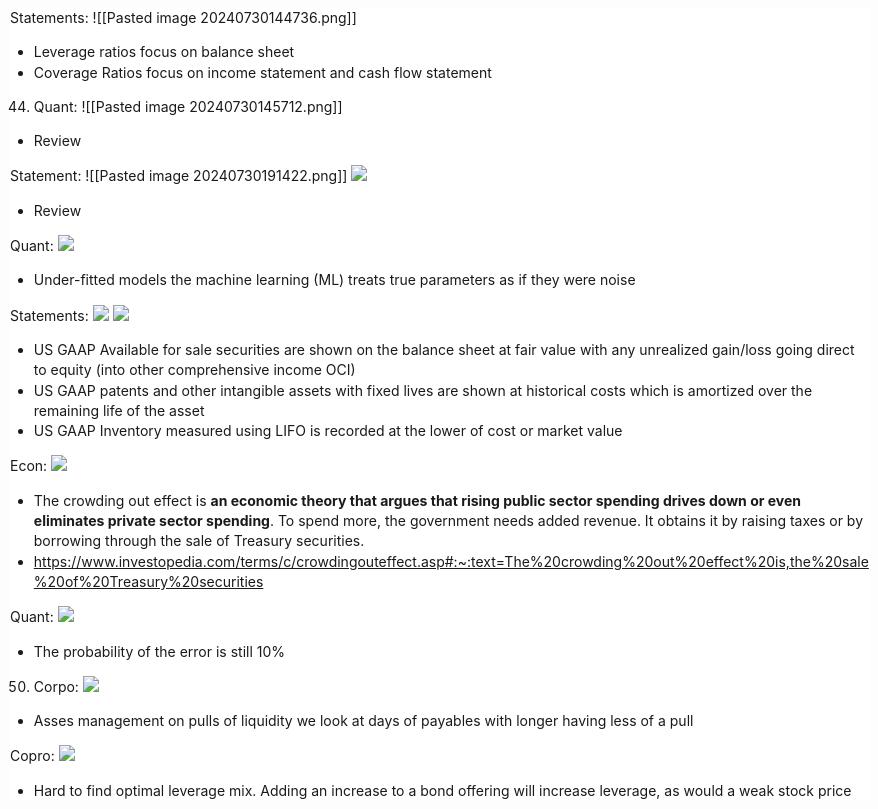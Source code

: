 Statements:
![[Pasted image 20240730144736.png]]
- Leverage ratios focus on balance sheet
- Coverage Ratios focus on income statement and cash flow statement

44. Quant:
![[Pasted image 20240730145712.png]]
- Review


Statement:
![[Pasted image 20240730191422.png]]
![](https://i.imgur.com/LPIJPzC.png)
- Review


Quant:
![](https://i.imgur.com/5Lh2G0I.png)
- Under-fitted models the machine learning (ML) treats true parameters as if they were noise 


Statements:
![](https://i.imgur.com/9aScTX2.png)
![](https://i.imgur.com/U2C50Wa.png)
- US GAAP Available for sale securities are shown on the balance sheet at fair value with any unrealized gain/loss going direct to equity (into other comprehensive income OCI)
- US GAAP patents and other intangible assets with fixed lives are shown at historical costs which is amortized over the remaining life of the asset
- US GAAP Inventory measured using LIFO is recorded at the lower of cost or market value 


Econ:
![](https://i.imgur.com/7bjQMlW.png)
- The crowding out effect is **an economic theory that argues that rising public sector spending drives down or even eliminates private sector spending**. To spend more, the government needs added revenue. It obtains it by raising taxes or by borrowing through the sale of Treasury securities.
- https://www.investopedia.com/terms/c/crowdingouteffect.asp#:~:text=The%20crowding%20out%20effect%20is,the%20sale%20of%20Treasury%20securities


Quant:
![](https://i.imgur.com/6v9keCu.png)
- The probability of the error is still 10%


50. Corpo:
![](https://i.imgur.com/jqURN2s.png)
- Asses management on pulls of liquidity we look at days of payables with longer having less of a pull


Copro:
![](https://i.imgur.com/02ecRVT.png)
- Hard to find optimal leverage mix. Adding an increase to a bond offering will increase leverage, as would a weak stock price 
